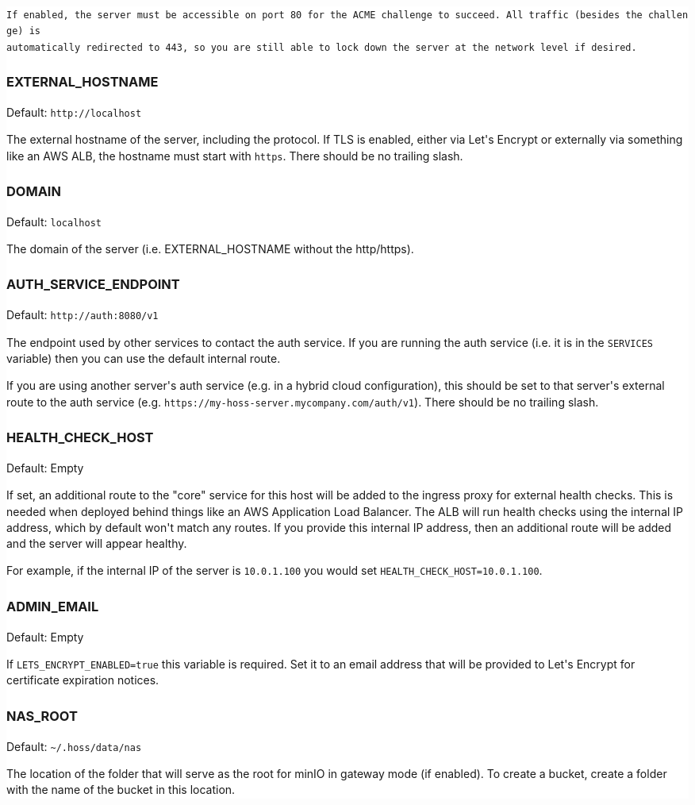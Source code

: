 ```{note}
If enabled, the server must be accessible on port 80 for the ACME challenge to succeed. All traffic (besides the challenge) is
automatically redirected to 443, so you are still able to lock down the server at the network level if desired.
```

### EXTERNAL_HOSTNAME
Default: `http://localhost`

The external hostname of the server, including the protocol. If TLS is enabled, either via Let's Encrypt or externally via something like
an AWS ALB, the hostname must start with `https`. There should be no trailing slash.

### DOMAIN
Default: `localhost`

The domain of the server (i.e. EXTERNAL_HOSTNAME without the http/https).

### AUTH_SERVICE_ENDPOINT
Default: `http://auth:8080/v1`

The endpoint used by other services to contact the auth service. If you are running the auth service (i.e. it is in the `SERVICES` variable) then you can
use the default internal route. 

If you are using another server's auth service (e.g. in a hybrid cloud configuration), this should be set to that server's external route to the auth service
(e.g. `https://my-hoss-server.mycompany.com/auth/v1`). There should be no trailing slash.


### HEALTH_CHECK_HOST
Default: Empty

If set, an additional route to the "core" service for this host will be added to the ingress proxy for external health checks. This is needed when deployed behind things like an
AWS Application Load Balancer. The ALB will run health checks using the internal IP address, which by default won't match any routes. If you provide this
internal IP address, then an additional route will be added and the server will appear healthy.

For example, if the internal IP of the server is `10.0.1.100` you would set `HEALTH_CHECK_HOST=10.0.1.100`.

### ADMIN_EMAIL
Default: Empty

If `LETS_ENCRYPT_ENABLED=true` this variable is required. Set it to an email address that will be provided to Let's Encrypt for certificate expiration notices.


### NAS_ROOT
Default: `~/.hoss/data/nas`

The location of the folder that will serve as the root for minIO in gateway mode (if enabled). To create a bucket, create a folder with the name of the bucket in this location.
